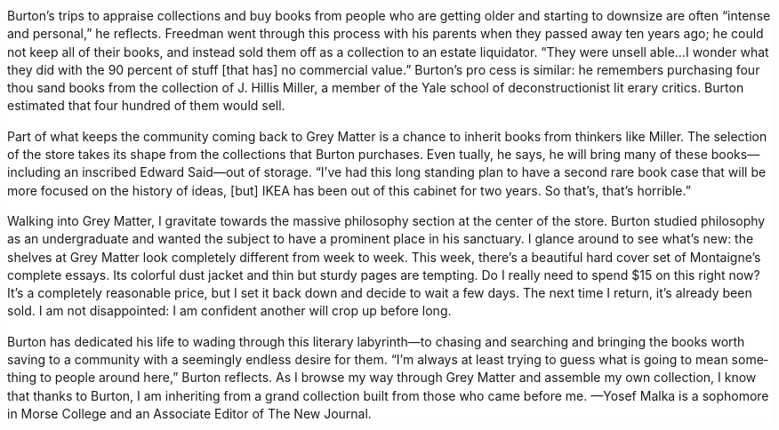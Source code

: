 Burton’s trips to appraise collections and buy books 
from people who are getting older and starting to 
downsize are often “intense and personal,” he reflects. 
Freedman went through this process with his parents 
when they passed away ten years ago; he could not 
keep all of their books, and instead sold them off as a 
collection to an estate liquidator. “They were unsell­
able…I wonder what they did with the 90 percent of 
stuff [that has] no commercial value.” Burton’s pro­
cess is similar: he remembers purchasing four thou­
sand books from the collection of J. Hillis Miller, a 
member of the Yale school of deconstructionist lit­
erary critics. Burton estimated that four hundred of 
them would sell. 

Part of what keeps the community coming back to 
Grey Matter is a chance to inherit books from thinkers 
like Miller. The selection of the store takes its shape 
from the collections that Burton purchases. Even­
tually, he says, he will bring many of these books—
including an inscribed Edward Said—out of storage. 
“I’ve had this long standing plan to have a second rare 
book case that will be more focused on the history of 
ideas, [but] IKEA has been out of this cabinet for two 
years. So that’s, that’s horrible.” 

Walking into Grey Matter, I gravitate towards the 
massive philosophy section at the center of the store. 
Burton studied philosophy as an undergraduate and 
wanted the subject to have a prominent place in his 
sanctuary. I glance around to see what’s new: the 
shelves at Grey Matter look completely different from 
week to week. This week, there’s a beautiful hard­
cover set of Montaigne’s complete essays. Its colorful 
dust jacket and thin but sturdy pages are tempting. 
Do I really need to spend $15 on this right now? It’s 
a completely reasonable price, but I set it back down 
and decide to wait a few days. The next time I return, 
it’s already been sold. I am not disappointed: I am 
confident another will crop up before long. 

Burton has dedicated his life to wading through 
this literary labyrinth—to chasing and searching and 
bringing the books worth saving to a community 
with a seemingly endless desire for them. “I’m always 
at least trying to guess what is going to mean some­
thing to people around here,” Burton reflects. As I 
browse my way through Grey Matter and assemble 
my own collection, I know that thanks to Burton, 
I am inheriting from a grand collection built from 
those who came before me. 
—Yosef Malka is a sophomore in Morse College and 
an Associate Editor of The New Journal.
